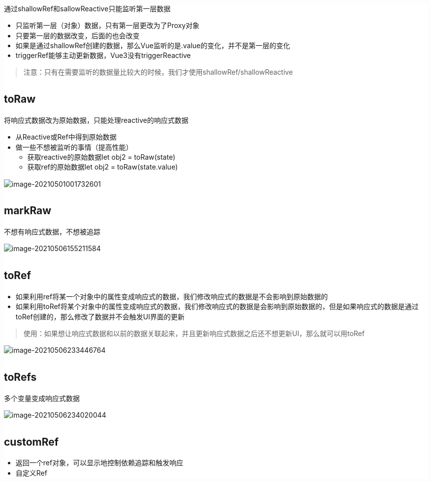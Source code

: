 通过shallowRef和sallowReactive只能监听第一层数据

- 只监听第一层（对象）数据，只有第一层更改为了Proxy对象
- 只要第一层的数据改变，后面的也会改变
- 如果是通过shallowRef创建的数据，那么Vue监听的是.value的变化，并不是第一层的变化
- triggerRef能够主动更新数据，Vue3没有triggerReactive

> 注意：只有在需要监听的数据量比较大的时候，我们才使用shallowRef/shallowReactive



## toRaw

将响应式数据改为原始数据，只能处理reactive的响应式数据

- 从Reactive或Ref中得到原始数据
- 做一些不想被监听的事情（提高性能）
  - 获取reactive的原始数据let obj2 = toRaw(state)
  - 获取ref的原始数据let obj2 = toRaw(state.value)

![image-20210501001732601](https://pic.imgdb.cn/item/61307a0944eaada7399839a8.png)



## markRaw

不想有响应式数据，不想被追踪

![image-20210506155211584](https://pic.imgdb.cn/item/61307a1a44eaada739987e54.png)



## toRef

- 如果利用ref将某一个对象中的属性变成响应式的数据，我们修改响应式的数据是不会影响到原始数据的
- 如果利用toRef将某个对象中的属性变成响应式的数据，我们修改响应式的数据是会影响到原始数据的，但是如果响应式的数据是通过toRef创建的，那么修改了数据并不会触发UI界面的更新

> 使用：如果想让响应式数据和以前的数据关联起来，并且更新响应式数据之后还不想更新UI，那么就可以用toRef

![image-20210506233446764](https://pic.imgdb.cn/item/61307a2744eaada73998b1dc.png)



## toRefs

多个变量变成响应式数据

![image-20210506234020044](https://pic.imgdb.cn/item/61307a3544eaada73998e7ab.png)



## customRef

- 返回一个ref对象，可以显示地控制依赖追踪和触发响应
- 自定义Ref
